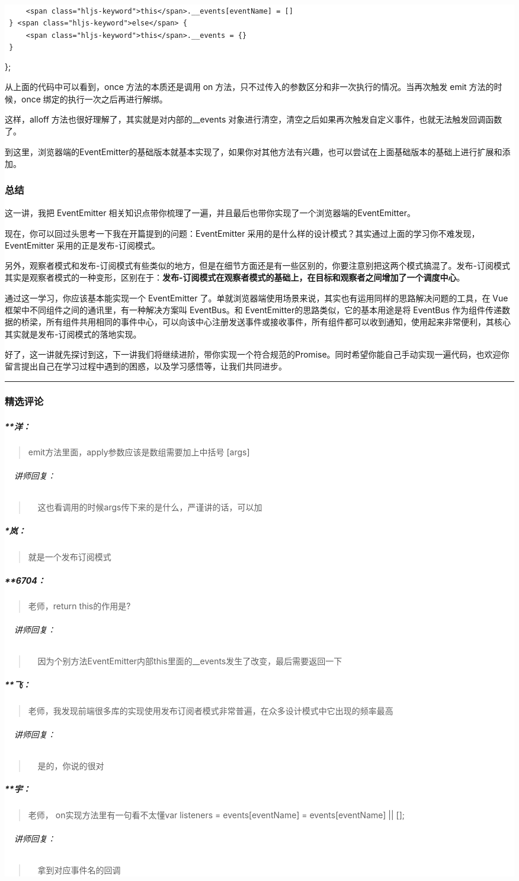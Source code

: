          <span class="hljs-keyword">this</span>.__events[eventName] = []
     } <span class="hljs-keyword">else</span> {
         <span class="hljs-keyword">this</span>.__events = {}
     }
};
</code></pre>
<p data-nodeid="994">从上面的代码中可以看到，once 方法的本质还是调用 on 方法，只不过传入的参数区分和非一次执行的情况。当再次触发 emit 方法的时候，once 绑定的执行一次之后再进行解绑。</p>
<p data-nodeid="995">这样，alloff 方法也很好理解了，其实就是对内部的__events 对象进行清空，清空之后如果再次触发自定义事件，也就无法触发回调函数了。</p>
<p data-nodeid="996">到这里，浏览器端的EventEmitter的基础版本就基本实现了，如果你对其他方法有兴趣，也可以尝试在上面基础版本的基础上进行扩展和添加。</p>
<h3 data-nodeid="997">总结</h3>
<p data-nodeid="998">这一讲，我把 EventEmitter 相关知识点带你梳理了一遍，并且最后也带你实现了一个浏览器端的EventEmitter。</p>
<p data-nodeid="999">现在，你可以回过头思考一下我在开篇提到的问题：EventEmitter 采用的是什么样的设计模式？其实通过上面的学习你不难发现，EventEmitter 采用的正是发布-订阅模式。</p>
<p data-nodeid="1000">另外，观察者模式和发布-订阅模式有些类似的地方，但是在细节方面还是有一些区别的，你要注意别把这两个模式搞混了。发布-订阅模式其实是观察者模式的一种变形，区别在于：<strong data-nodeid="1108">发布-订阅模式在观察者模式的基础上，在目标和观察者之间增加了一个调度中心</strong>。</p>
<p data-nodeid="1001">通过这一学习，你应该基本能实现一个 EventEmitter 了。单就浏览器端使用场景来说，其实也有运用同样的思路解决问题的工具，在 Vue 框架中不同组件之间的通讯里，有一种解决方案叫 EventBus。和 EventEmitter的思路类似，它的基本用途是将 EventBus 作为组件传递数据的桥梁，所有组件共用相同的事件中心，可以向该中心注册发送事件或接收事件，所有组件都可以收到通知，使用起来非常便利，其核心其实就是发布-订阅模式的落地实现。</p>
<p data-nodeid="1002" class="">好了，这一讲就先探讨到这，下一讲我们将继续进阶，带你实现一个符合规范的Promise。同时希望你能自己手动实现一遍代码，也欢迎你留言提出自己在学习过程中遇到的困惑，以及学习感悟等，让我们共同进步。</p>

---

### 精选评论

##### **洋：
> emit方法里面，apply参数应该是数组需要加上中括号 [args]

 ###### &nbsp;&nbsp;&nbsp; 讲师回复：
> &nbsp;&nbsp;&nbsp; 这也看调用的时候args传下来的是什么，严谨讲的话，可以加

##### *岚：
> 就是一个发布订阅模式

##### **6704：
> 老师，return this的作用是?

 ###### &nbsp;&nbsp;&nbsp; 讲师回复：
> &nbsp;&nbsp;&nbsp; 因为个别方法EventEmitter内部this里面的__events发生了改变，最后需要返回一下

##### **飞：
> 老师，我发现前端很多库的实现使用发布订阅者模式非常普遍，在众多设计模式中它出现的频率最高

 ###### &nbsp;&nbsp;&nbsp; 讲师回复：
> &nbsp;&nbsp;&nbsp; 是的，你说的很对

##### **宇：
> 老师， on实现方法里有一句看不太懂var listeners = events[eventName] = events[eventName] || [];

 ###### &nbsp;&nbsp;&nbsp; 讲师回复：
> &nbsp;&nbsp;&nbsp; 拿到对应事件名的回调

